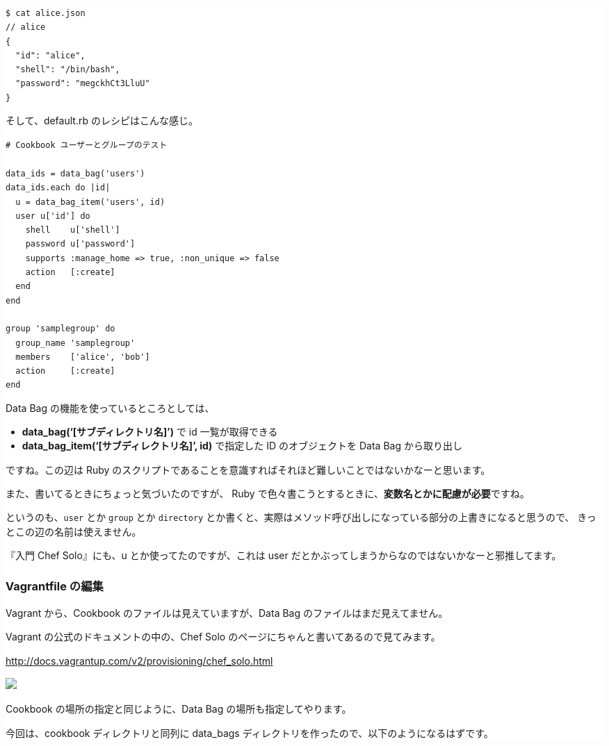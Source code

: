     $ cat alice.json
    // alice
    {
      "id": "alice",
      "shell": "/bin/bash",
      "password": "megckhCt3LluU"
    }
    

そして、default.rb のレシピはこんな感じ。

    # Cookbook ユーザーとグループのテスト
    
    data_ids = data_bag('users')
    data_ids.each do |id|
      u = data_bag_item('users', id)
      user u['id'] do
        shell    u['shell']
        password u['password']
        supports :manage_home => true, :non_unique => false
        action   [:create]
      end
    end
    
    group 'samplegroup' do
      group_name 'samplegroup'
      members    ['alice', 'bob']
      action     [:create]
    end
    

Data Bag の機能を使っているところとしては、

  * **data_bag(&#8216;[サブディレクトリ名]&#8217;)** で id 一覧が取得できる
  * **data\_bag\_item(&#8216;[サブディレクトリ名]&#8217;, id)** で指定した ID のオブジェクトを Data Bag から取り出し

ですね。この辺は Ruby のスクリプトであることを意識すればそれほど難しいことではないかなーと思います。

また、書いてるときにちょっと気づいたのですが、 Ruby で色々書こうとするときに、**変数名とかに配慮が必要**ですね。

というのも、`user` とか `group` とか `directory` とか書くと、実際はメソッド呼び出しになっている部分の上書きになると思うので、 きっとこの辺の名前は使えません。

『入門 Chef Solo』にも、u とか使ってたのですが、これは user だとかぶってしまうからなのではないかなーと邪推してます。

### Vagrantfile の編集

Vagrant から、Cookbook のファイルは見えていますが、Data Bag のファイルはまだ見えてません。

Vagrant の公式のドキュメントの中の、Chef Solo のページにちゃんと書いてあるので見てみます。

<http://docs.vagrantup.com/v2/provisioning/chef_solo.html>

![][1]

Cookbook の場所の指定と同じように、Data Bag の場所も指定してやります。

今回は、cookbook ディレクトリと同列に data_bags ディレクトリを作ったので、以下のようになるはずです。


 [1]: /img/2013/05/chef-user06.png